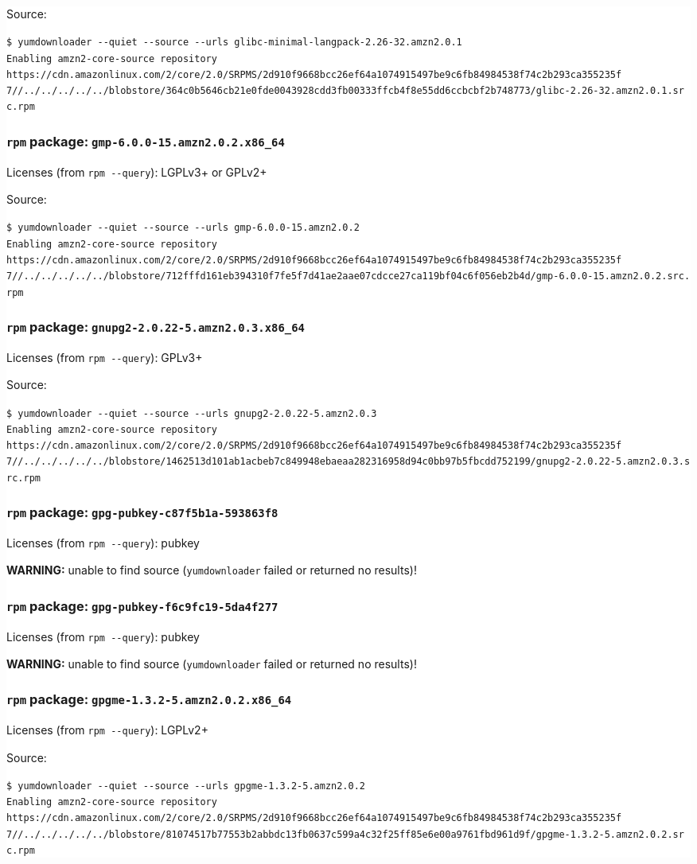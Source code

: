 Source:

```console
$ yumdownloader --quiet --source --urls glibc-minimal-langpack-2.26-32.amzn2.0.1
Enabling amzn2-core-source repository
https://cdn.amazonlinux.com/2/core/2.0/SRPMS/2d910f9668bcc26ef64a1074915497be9c6fb84984538f74c2b293ca355235f7//../../../../../blobstore/364c0b5646cb21e0fde0043928cdd3fb00333ffcb4f8e55dd6ccbcbf2b748773/glibc-2.26-32.amzn2.0.1.src.rpm
```

### `rpm` package: `gmp-6.0.0-15.amzn2.0.2.x86_64`

Licenses (from `rpm --query`): LGPLv3+ or GPLv2+

Source:

```console
$ yumdownloader --quiet --source --urls gmp-6.0.0-15.amzn2.0.2
Enabling amzn2-core-source repository
https://cdn.amazonlinux.com/2/core/2.0/SRPMS/2d910f9668bcc26ef64a1074915497be9c6fb84984538f74c2b293ca355235f7//../../../../../blobstore/712fffd161eb394310f7fe5f7d41ae2aae07cdcce27ca119bf04c6f056eb2b4d/gmp-6.0.0-15.amzn2.0.2.src.rpm
```

### `rpm` package: `gnupg2-2.0.22-5.amzn2.0.3.x86_64`

Licenses (from `rpm --query`): GPLv3+

Source:

```console
$ yumdownloader --quiet --source --urls gnupg2-2.0.22-5.amzn2.0.3
Enabling amzn2-core-source repository
https://cdn.amazonlinux.com/2/core/2.0/SRPMS/2d910f9668bcc26ef64a1074915497be9c6fb84984538f74c2b293ca355235f7//../../../../../blobstore/1462513d101ab1acbeb7c849948ebaeaa282316958d94c0bb97b5fbcdd752199/gnupg2-2.0.22-5.amzn2.0.3.src.rpm
```

### `rpm` package: `gpg-pubkey-c87f5b1a-593863f8`

Licenses (from `rpm --query`): pubkey

**WARNING:** unable to find source (`yumdownloader` failed or returned no results)!

### `rpm` package: `gpg-pubkey-f6c9fc19-5da4f277`

Licenses (from `rpm --query`): pubkey

**WARNING:** unable to find source (`yumdownloader` failed or returned no results)!

### `rpm` package: `gpgme-1.3.2-5.amzn2.0.2.x86_64`

Licenses (from `rpm --query`): LGPLv2+

Source:

```console
$ yumdownloader --quiet --source --urls gpgme-1.3.2-5.amzn2.0.2
Enabling amzn2-core-source repository
https://cdn.amazonlinux.com/2/core/2.0/SRPMS/2d910f9668bcc26ef64a1074915497be9c6fb84984538f74c2b293ca355235f7//../../../../../blobstore/81074517b77553b2abbdc13fb0637c599a4c32f25ff85e6e00a9761fbd961d9f/gpgme-1.3.2-5.amzn2.0.2.src.rpm
```
